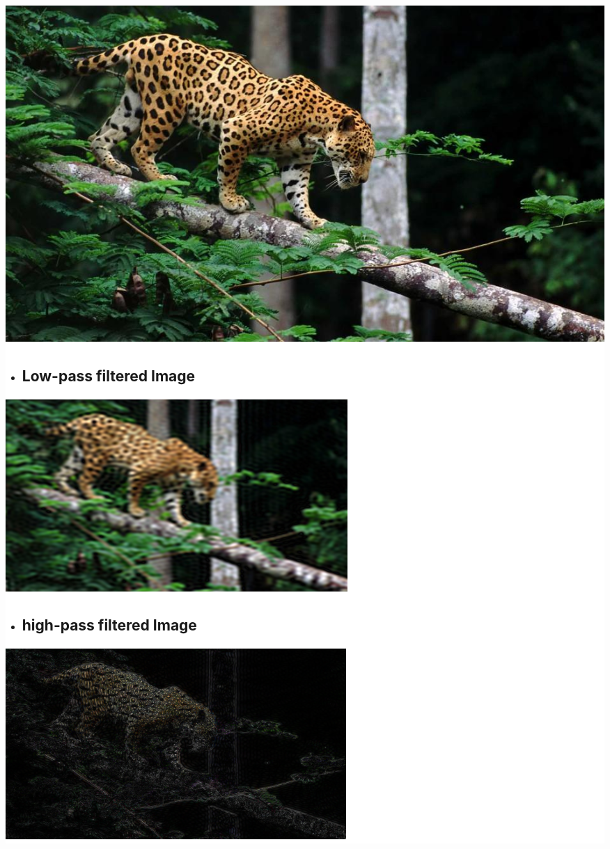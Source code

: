 ![Image](jaguar.jpg)

- ## Low-pass filtered Image
![Image](lowpass.png)


- ## high-pass filtered Image
![Image](highpass.png)
